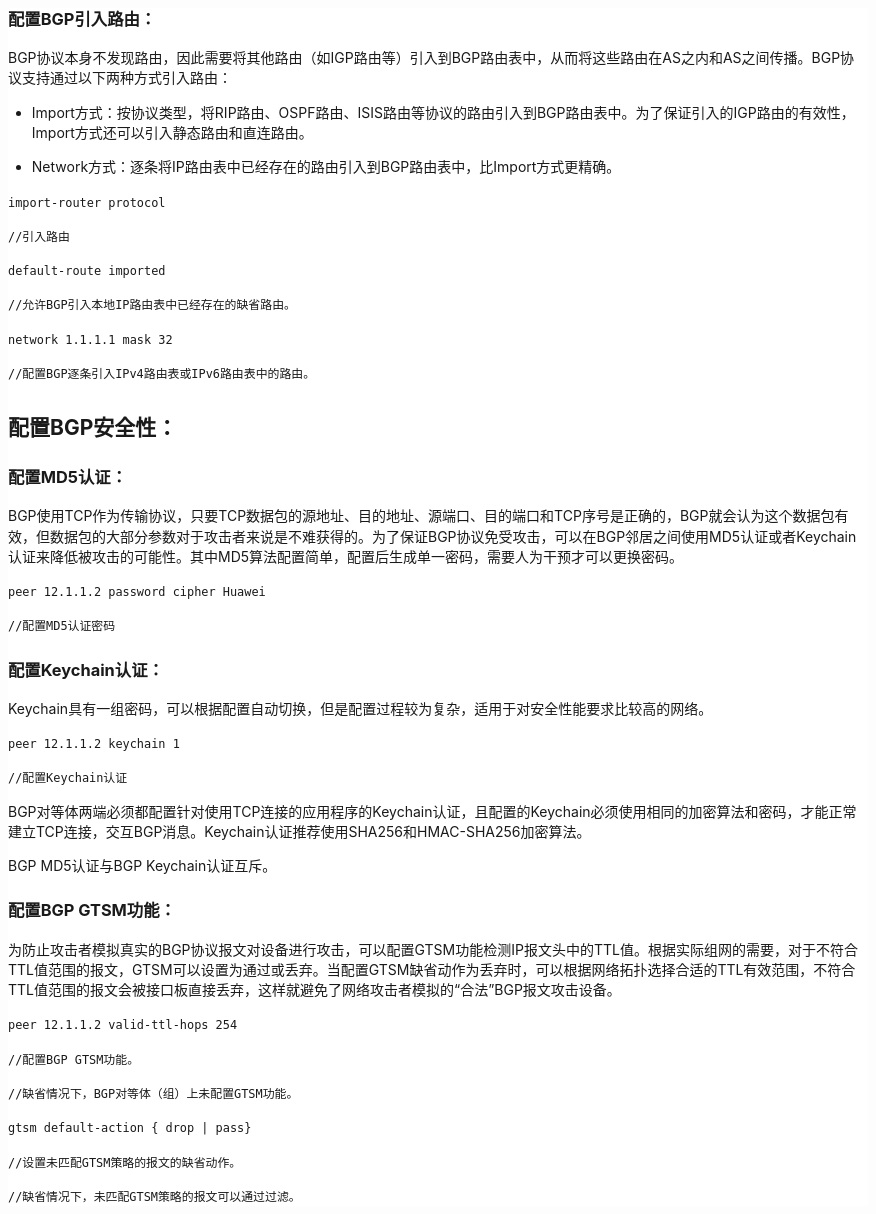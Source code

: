### 配置BGP引入路由：

BGP协议本身不发现路由，因此需要将其他路由（如IGP路由等）引入到BGP路由表中，从而将这些路由在AS之内和AS之间传播。BGP协议支持通过以下两种方式引入路由：

* Import方式：按协议类型，将RIP路由、OSPF路由、ISIS路由等协议的路由引入到BGP路由表中。为了保证引入的IGP路由的有效性，Import方式还可以引入静态路由和直连路由。

* Network方式：逐条将IP路由表中已经存在的路由引入到BGP路由表中，比Import方式更精确。

`import-router protocol` 

`//引入路由`

`default-route imported`

`//允许BGP引入本地IP路由表中已经存在的缺省路由。` 

`network 1.1.1.1 mask 32` 

`//配置BGP逐条引入IPv4路由表或IPv6路由表中的路由。`

## 配置BGP安全性：

### 配置MD5认证：

BGP使用TCP作为传输协议，只要TCP数据包的源地址、目的地址、源端口、目的端口和TCP序号是正确的，BGP就会认为这个数据包有效，但数据包的大部分参数对于攻击者来说是不难获得的。为了保证BGP协议免受攻击，可以在BGP邻居之间使用MD5认证或者Keychain认证来降低被攻击的可能性。其中MD5算法配置简单，配置后生成单一密码，需要人为干预才可以更换密码。

`peer 12.1.1.2 password cipher Huawei` 

`//配置MD5认证密码`

### 配置Keychain认证：

Keychain具有一组密码，可以根据配置自动切换，但是配置过程较为复杂，适用于对安全性能要求比较高的网络。

`peer 12.1.1.2 keychain 1`

`//配置Keychain认证`

BGP对等体两端必须都配置针对使用TCP连接的应用程序的Keychain认证，且配置的Keychain必须使用相同的加密算法和密码，才能正常建立TCP连接，交互BGP消息。Keychain认证推荐使用SHA256和HMAC-SHA256加密算法。

BGP MD5认证与BGP Keychain认证互斥。

### 配置BGP GTSM功能：

为防止攻击者模拟真实的BGP协议报文对设备进行攻击，可以配置GTSM功能检测IP报文头中的TTL值。根据实际组网的需要，对于不符合TTL值范围的报文，GTSM可以设置为通过或丢弃。当配置GTSM缺省动作为丢弃时，可以根据网络拓扑选择合适的TTL有效范围，不符合TTL值范围的报文会被接口板直接丢弃，这样就避免了网络攻击者模拟的“合法”BGP报文攻击设备。

`peer 12.1.1.2 valid-ttl-hops 254`

`//配置BGP GTSM功能。` 

`//缺省情况下，BGP对等体（组）上未配置GTSM功能。`

 `gtsm default-action { drop | pass}`

`//设置未匹配GTSM策略的报文的缺省动作。` 

`//缺省情况下，未匹配GTSM策略的报文可以通过过滤。`
